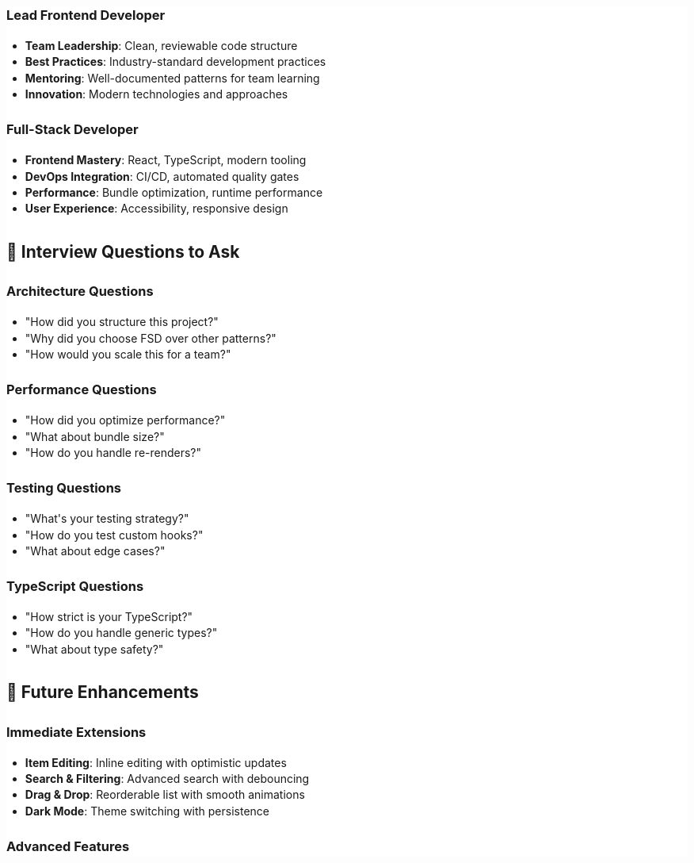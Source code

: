 ### **Lead Frontend Developer**

- **Team Leadership**: Clean, reviewable code structure
- **Best Practices**: Industry-standard development practices
- **Mentoring**: Well-documented patterns for team learning
- **Innovation**: Modern technologies and approaches

### **Full-Stack Developer**

- **Frontend Mastery**: React, TypeScript, modern tooling
- **DevOps Integration**: CI/CD, automated quality gates
- **Performance**: Bundle optimization, runtime performance
- **User Experience**: Accessibility, responsive design

## 🎯 **Interview Questions to Ask**

### **Architecture Questions**

- "How did you structure this project?"
- "Why did you choose FSD over other patterns?"
- "How would you scale this for a team?"

### **Performance Questions**

- "How did you optimize performance?"
- "What about bundle size?"
- "How do you handle re-renders?"

### **Testing Questions**

- "What's your testing strategy?"
- "How do you test custom hooks?"
- "What about edge cases?"

### **TypeScript Questions**

- "How strict is your TypeScript?"
- "How do you handle generic types?"
- "What about type safety?"

## 🚀 **Future Enhancements**

### **Immediate Extensions**

- **Item Editing**: Inline editing with optimistic updates
- **Search & Filtering**: Advanced search with debouncing
- **Drag & Drop**: Reorderable list with smooth animations
- **Dark Mode**: Theme switching with persistence

### **Advanced Features**
